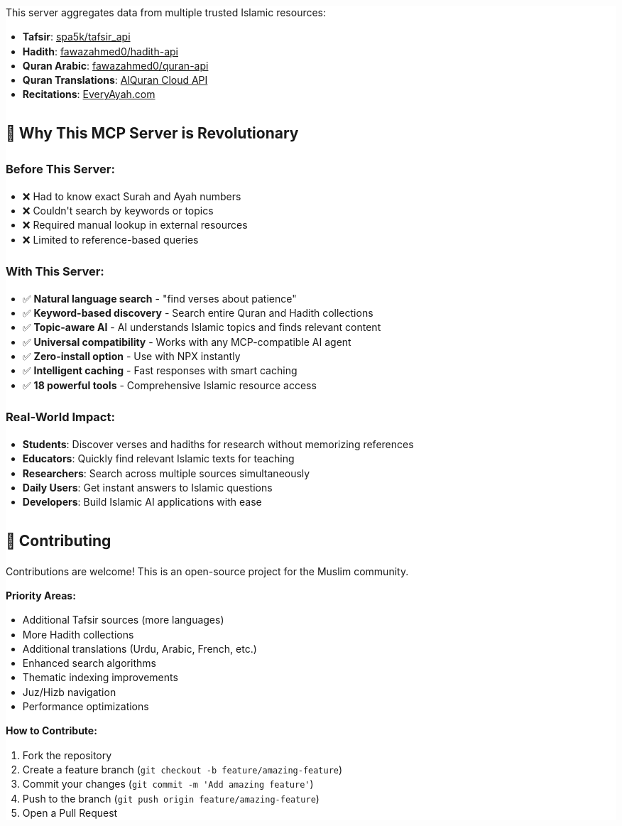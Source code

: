 This server aggregates data from multiple trusted Islamic resources:

- **Tafsir**: [spa5k/tafsir_api](https://github.com/spa5k/tafsir_api)
- **Hadith**: [fawazahmed0/hadith-api](https://github.com/fawazahmed0/hith-api)
- **Quran Arabic**: [fawazahmed0/quran-api](https://github.com/fawazahmed0/quran-api)
- **Quran Translations**: [AlQuran Cloud API](https://alquran.cloud/api)
- **Recitations**: [EveryAyah.com](https://everyayah.com)

## 🎯 Why This MCP Server is Revolutionary

### Before This Server:
- ❌ Had to know exact Surah and Ayah numbers
- ❌ Couldn't search by keywords or topics
- ❌ Required manual lookup in external resources
- ❌ Limited to reference-based queries

### With This Server:
- ✅ **Natural language search** - "find verses about patience"
- ✅ **Keyword-based discovery** - Search entire Quran and Hadith collections
- ✅ **Topic-aware AI** - AI understands Islamic topics and finds relevant content
- ✅ **Universal compatibility** - Works with any MCP-compatible AI agent
- ✅ **Zero-install option** - Use with NPX instantly
- ✅ **Intelligent caching** - Fast responses with smart caching
- ✅ **18 powerful tools** - Comprehensive Islamic resource access

### Real-World Impact:
- **Students**: Discover verses and hadiths for research without memorizing references
- **Educators**: Quickly find relevant Islamic texts for teaching
- **Researchers**: Search across multiple sources simultaneously
- **Daily Users**: Get instant answers to Islamic questions
- **Developers**: Build Islamic AI applications with ease

## 🤝 Contributing

Contributions are welcome! This is an open-source project for the Muslim community.

**Priority Areas:**
- Additional Tafsir sources (more languages)
- More Hadith collections
- Additional translations (Urdu, Arabic, French, etc.)
- Enhanced search algorithms
- Thematic indexing improvements
- Juz/Hizb navigation
- Performance optimizations

**How to Contribute:**
1. Fork the repository
2. Create a feature branch (`git checkout -b feature/amazing-feature`)
3. Commit your changes (`git commit -m 'Add amazing feature'`)
4. Push to the branch (`git push origin feature/amazing-feature`)
5. Open a Pull Request

